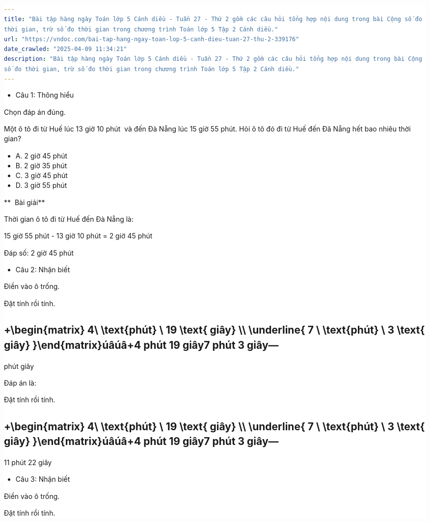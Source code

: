 ```yaml
---
title: "Bài tập hàng ngày Toán lớp 5 Cánh diều - Tuần 27 - Thứ 2 gồm các câu hỏi tổng hợp nội dung trong bài Cộng số đo thời gian, trừ số đo thời gian trong chương trình Toán lớp 5 Tập 2 Cánh diều."
url: "https://vndoc.com/bai-tap-hang-ngay-toan-lop-5-canh-dieu-tuan-27-thu-2-339176"
date_crawled: "2025-04-09 11:34:21"
description: "Bài tập hàng ngày Toán lớp 5 Cánh diều - Tuần 27 - Thứ 2 gồm các câu hỏi tổng hợp nội dung trong bài Cộng số đo thời gian, trừ số đo thời gian trong chương trình Toán lớp 5 Tập 2 Cánh diều."
---
```


* Câu 1:  Thông hiểu

Chọn đáp án đúng.

Một ô tô đi từ Huế lúc 13 giờ 10 phút  và đến Đà Nẵng lúc 15 giờ 55 phút. Hỏi ô tô đó đi từ Huế đến Đã Nẵng hết bao nhiêu thời gian?

  * A. 2 giờ 45 phút 
  * B. 2 giờ 35 phút 
  * C. 3 giờ 45 phút 
  * D. 3 giờ 55 phút 



**  Bài giải**

Thời gian ô tô đi từ Huế đến Đà Nẵng là:

15 giờ 55 phút - 13 giờ 10 phút = 2 giờ 45 phút

Đáp số: 2 giờ 45 phút

* Câu 2:  Nhận biết

Điền vào ô trống.

Đặt tính rồi tính.

+\\begin{matrix} 4\\ \\text{phút} \\ 19 \\text{ giây} \\\\ \\underline{ 7 \\ \\text{phút} \\ 3 \\text{ giây} }\\end{matrix}úâúâ+4 phút 19 giây7 phút 3 giây―  
---  
phút  giây  
  
Đáp án là:

Đặt tính rồi tính.

+\\begin{matrix} 4\\ \\text{phút} \\ 19 \\text{ giây} \\\\ \\underline{ 7 \\ \\text{phút} \\ 3 \\text{ giây} }\\end{matrix}úâúâ+4 phút 19 giây7 phút 3 giây―  
---  
11 phút 22 giây  
  
* Câu 3:  Nhận biết

Điền vào ô trống.

Đặt tính rồi tính.
